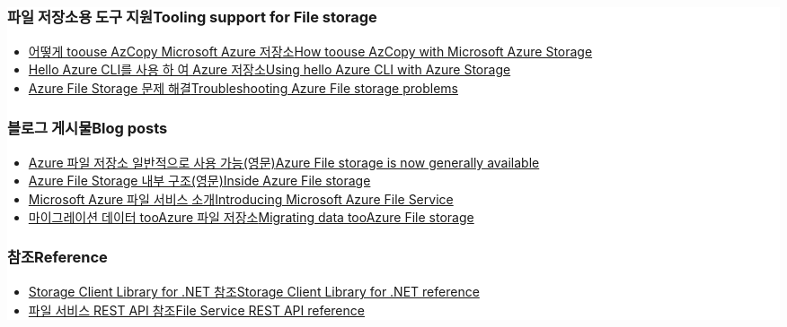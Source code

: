 ### <a name="tooling-support-for-file-storage"></a><span data-ttu-id="bb1d4-201">파일 저장소용 도구 지원</span><span class="sxs-lookup"><span data-stu-id="bb1d4-201">Tooling support for File storage</span></span>
* [<span data-ttu-id="bb1d4-202">어떻게 toouse AzCopy Microsoft Azure 저장소</span><span class="sxs-lookup"><span data-stu-id="bb1d4-202">How toouse AzCopy with Microsoft Azure Storage</span></span>](../common/storage-use-azcopy.md?toc=%2fazure%2fstorage%2ffiles%2ftoc.json)
* [<span data-ttu-id="bb1d4-203">Hello Azure CLI를 사용 하 여 Azure 저장소</span><span class="sxs-lookup"><span data-stu-id="bb1d4-203">Using hello Azure CLI with Azure Storage</span></span>](../common/storage-azure-cli.md?toc=%2fazure%2fstorage%2ffiles%2ftoc.json)
* [<span data-ttu-id="bb1d4-204">Azure File Storage 문제 해결</span><span class="sxs-lookup"><span data-stu-id="bb1d4-204">Troubleshooting Azure File storage problems</span></span>](storage-troubleshoot-linux-file-connection-problems.md)

### <a name="blog-posts"></a><span data-ttu-id="bb1d4-205">블로그 게시물</span><span class="sxs-lookup"><span data-stu-id="bb1d4-205">Blog posts</span></span>
* [<span data-ttu-id="bb1d4-206">Azure 파일 저장소 일반적으로 사용 가능(영문)</span><span class="sxs-lookup"><span data-stu-id="bb1d4-206">Azure File storage is now generally available</span></span>](https://azure.microsoft.com/blog/azure-file-storage-now-generally-available/)
* [<span data-ttu-id="bb1d4-207">Azure File Storage 내부 구조(영문)</span><span class="sxs-lookup"><span data-stu-id="bb1d4-207">Inside Azure File storage</span></span>](https://azure.microsoft.com/blog/inside-azure-file-storage/)
* [<span data-ttu-id="bb1d4-208">Microsoft Azure 파일 서비스 소개</span><span class="sxs-lookup"><span data-stu-id="bb1d4-208">Introducing Microsoft Azure File Service</span></span>](http://blogs.msdn.com/b/windowsazurestorage/archive/2014/05/12/introducing-microsoft-azure-file-service.aspx)
* [<span data-ttu-id="bb1d4-209">마이그레이션 데이터 tooAzure 파일 저장소</span><span class="sxs-lookup"><span data-stu-id="bb1d4-209">Migrating data tooAzure File storage</span></span>](https://azure.microsoft.com/blog/migrating-data-to-microsoft-azure-files/)

### <a name="reference"></a><span data-ttu-id="bb1d4-210">참조</span><span class="sxs-lookup"><span data-stu-id="bb1d4-210">Reference</span></span>
* [<span data-ttu-id="bb1d4-211">Storage Client Library for .NET 참조</span><span class="sxs-lookup"><span data-stu-id="bb1d4-211">Storage Client Library for .NET reference</span></span>](https://msdn.microsoft.com/library/azure/dn261237.aspx)
* [<span data-ttu-id="bb1d4-212">파일 서비스 REST API 참조</span><span class="sxs-lookup"><span data-stu-id="bb1d4-212">File Service REST API reference</span></span>](http://msdn.microsoft.com/library/azure/dn167006.aspx)
